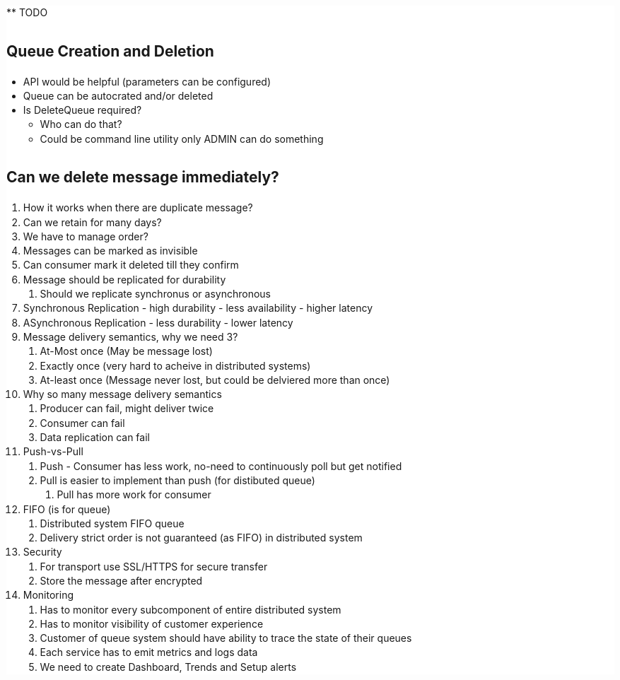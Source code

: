 ** TODO

## Queue Creation and Deletion

* API would be helpful (parameters can be configured)
* Queue can be autocrated and/or deleted
* Is DeleteQueue required?
    * Who can do that?
    * Could be command line utility only ADMIN can do something

## Can we delete message immediately?

1. How it works when there are duplicate message?
1. Can we retain for many days?
1. We have to manage order?
1. Messages can be marked as invisible
1. Can consumer mark it deleted till they confirm
1. Message should be replicated for durability
    1. Should we replicate synchronus or asynchronous
1. Synchronous Replication - high durability - less availability  - higher latency
1. ASynchronous Replication - less durability - lower latency
1. Message delivery semantics, why we need 3?
    1. At-Most once (May be message lost)
    1. Exactly once (very hard to acheive in distributed systems)
    1. At-least once  (Message never lost, but could be delviered more than once)
1. Why so many message delivery semantics
    1. Producer can fail, might deliver twice
    1. Consumer can fail
    1. Data replication can fail
1. Push-vs-Pull
    1. Push - Consumer has less work, no-need to continuously poll but get notified
    1. Pull is easier to implement than push (for distibuted queue)
        1. Pull has more work for consumer
1. FIFO (is for queue)
    1. Distributed system FIFO queue
    1. Delivery strict order is not guaranteed (as FIFO) in distributed system
1. Security    
    1. For transport use SSL/HTTPS for secure transfer
    1. Store the message after encrypted
1. Monitoring
    1. Has to monitor every subcomponent of entire distributed system
    1. Has to monitor visibility of customer experience
    1. Customer of queue system should have ability to trace the state of their queues
    1. Each service has to emit metrics and logs data
    1. We need to create Dashboard, Trends and Setup alerts
